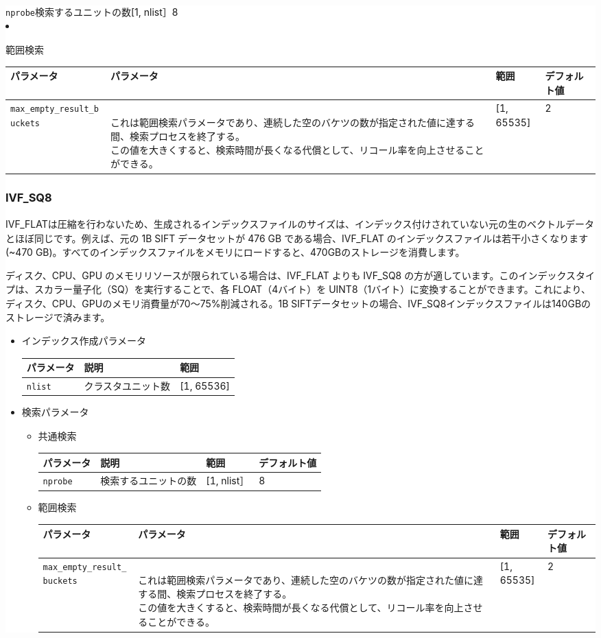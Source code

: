 </thead>
<tbody>
<tr><td><code translate="no">nprobe</code></td><td>検索するユニットの数</td><td>[1, nlist］</td><td>8</td></tr>
</tbody>
</table>
</li>
<li><p>範囲検索</p>
<table>
<thead>
<tr><th>パラメータ</th><th>パラメータ</th><th>範囲</th><th>デフォルト値</th></tr>
</thead>
<tbody>
<tr><td><code translate="no">max_empty_result_buckets</code></td><td><br/>これは範囲検索パラメータであり、連続した空のバケツの数が指定された値に達する間、検索プロセスを終了する。<br/>この値を大きくすると、検索時間が長くなる代償として、リコール率を向上させることができる。</td><td>[1, 65535]</td><td>2</td></tr>
</tbody>
</table>
</li>
</ul></li>
</ul>
<h3 id="IVFSQ8" class="common-anchor-header">IVF_SQ8</h3><p>IVF_FLATは圧縮を行わないため、生成されるインデックスファイルのサイズは、インデックス付けされていない元の生のベクトルデータとほぼ同じです。例えば、元の 1B SIFT データセットが 476 GB である場合、IVF_FLAT のインデックスファイルは若干小さくなります (~470 GB)。すべてのインデックスファイルをメモリにロードすると、470GBのストレージを消費します。</p>
<p>ディスク、CPU、GPU のメモリリソースが限られている場合は、IVF_FLAT よりも IVF_SQ8 の方が適しています。このインデックスタイプは、スカラー量子化（SQ）を実行することで、各 FLOAT（4バイト）を UINT8（1バイト）に変換することができます。これにより、ディスク、CPU、GPUのメモリ消費量が70～75%削減される。1B SIFTデータセットの場合、IVF_SQ8インデックスファイルは140GBのストレージで済みます。</p>
<ul>
<li><p>インデックス作成パラメータ</p>
<table>
<thead>
<tr><th>パラメータ</th><th>説明</th><th>範囲</th></tr>
</thead>
<tbody>
<tr><td><code translate="no">nlist</code></td><td>クラスタユニット数</td><td>[1, 65536]</td></tr>
</tbody>
</table>
</li>
<li><p>検索パラメータ</p>
<ul>
<li><p>共通検索</p>
<table>
<thead>
<tr><th>パラメータ</th><th>説明</th><th>範囲</th><th>デフォルト値</th></tr>
</thead>
<tbody>
<tr><td><code translate="no">nprobe</code></td><td>検索するユニットの数</td><td>[1, nlist］</td><td>8</td></tr>
</tbody>
</table>
</li>
<li><p>範囲検索</p>
<table>
<thead>
<tr><th>パラメータ</th><th>パラメータ</th><th>範囲</th><th>デフォルト値</th></tr>
</thead>
<tbody>
<tr><td><code translate="no">max_empty_result_buckets</code></td><td><br/>これは範囲検索パラメータであり、連続した空のバケツの数が指定された値に達する間、検索プロセスを終了する。<br/>この値を大きくすると、検索時間が長くなる代償として、リコール率を向上させることができる。</td><td>[1, 65535]</td><td>2</td></tr>
</tbody>
</table>
</li>
</ul></li>